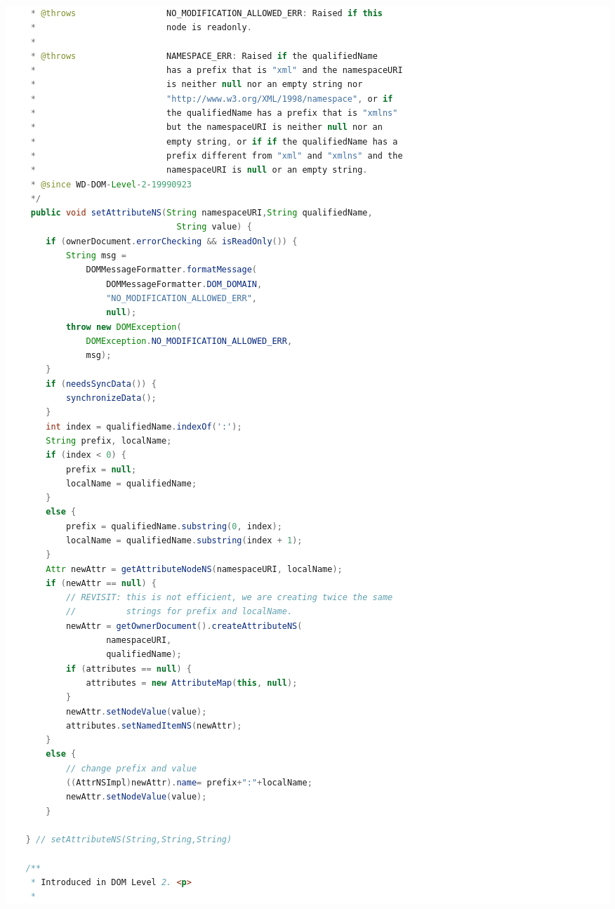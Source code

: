 ```java
     * @throws                  NO_MODIFICATION_ALLOWED_ERR: Raised if this
     *                          node is readonly.
     *
     * @throws                  NAMESPACE_ERR: Raised if the qualifiedName
     *                          has a prefix that is "xml" and the namespaceURI
     *                          is neither null nor an empty string nor
     *                          "http://www.w3.org/XML/1998/namespace", or if
     *                          the qualifiedName has a prefix that is "xmlns"
     *                          but the namespaceURI is neither null nor an
     *                          empty string, or if if the qualifiedName has a
     *                          prefix different from "xml" and "xmlns" and the
     *                          namespaceURI is null or an empty string.
     * @since WD-DOM-Level-2-19990923
     */
     public void setAttributeNS(String namespaceURI,String qualifiedName,
		                          String value) {
		if (ownerDocument.errorChecking && isReadOnly()) {
			String msg =
				DOMMessageFormatter.formatMessage(
					DOMMessageFormatter.DOM_DOMAIN,
					"NO_MODIFICATION_ALLOWED_ERR",
					null);
			throw new DOMException(
				DOMException.NO_MODIFICATION_ALLOWED_ERR,
				msg);
		}
		if (needsSyncData()) {
			synchronizeData();
		}
		int index = qualifiedName.indexOf(':');
		String prefix, localName;
		if (index < 0) {
			prefix = null;
			localName = qualifiedName;
		}
		else {
			prefix = qualifiedName.substring(0, index);
			localName = qualifiedName.substring(index + 1);
		}
		Attr newAttr = getAttributeNodeNS(namespaceURI, localName);
		if (newAttr == null) {
            // REVISIT: this is not efficient, we are creating twice the same
            //          strings for prefix and localName.
			newAttr = getOwnerDocument().createAttributeNS(
					namespaceURI,
					qualifiedName);
			if (attributes == null) {
				attributes = new AttributeMap(this, null);
			}
			newAttr.setNodeValue(value);
			attributes.setNamedItemNS(newAttr);
		}
		else {
            // change prefix and value
            ((AttrNSImpl)newAttr).name= prefix+":"+localName;
			newAttr.setNodeValue(value);
		}

    } // setAttributeNS(String,String,String)
    
    /**
     * Introduced in DOM Level 2. <p>
     *
```